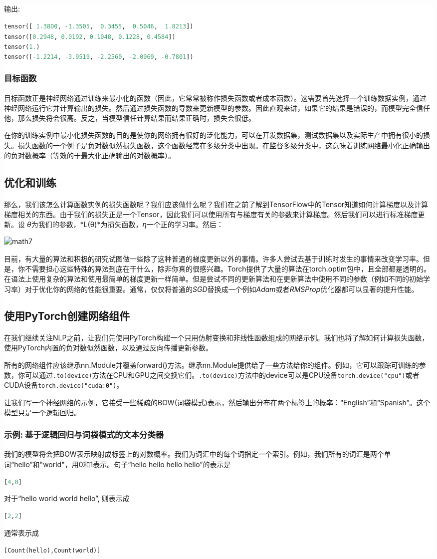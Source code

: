 输出:

```py
tensor([ 1.3800, -1.3505,  0.3455,  0.5046,  1.8213])
tensor([0.2948, 0.0192, 0.1048, 0.1228, 0.4584])
tensor(1.)
tensor([-1.2214, -3.9519, -2.2560, -2.0969, -0.7801])

```

### 目标函数

目标函数正是神经网络通过训练来最小化的函数（因此，它常常被称作损失函数或者成本函数）。这需要首先选择一个训练数据实例，通过神经网络运行它并计算输出的损失。然后通过损失函数的导数来更新模型的参数。因此直观来讲，如果它的结果是错误的，而模型完全信任他，那么损失将会很高。反之，当模型信任计算结果而结果正确时，损失会很低。

在你的训练实例中最小化损失函数的目的是使你的网络拥有很好的泛化能力，可以在开发数据集，测试数据集以及实际生产中拥有很小的损失。损失函数的一个例子是负对数似然损失函数，这个函数经常在多级分类中出现。在监督多级分类中，这意味着训练网络最小化正确输出的负对数概率（等效的于最大化正确输出的对数概率）。

## 优化和训练

那么，我们该怎么计算函数实例的损失函数呢？我们应该做什么呢？我们在之前了解到TensorFlow中的Tensor知道如何计算梯度以及计算梯度相关的东西。由于我们的损失正是一个Tensor，因此我们可以使用所有与梯度有关的参数来计算梯度。然后我们可以进行标准梯度更新。设 *θ*为我们的参数，*L(θ)*为损失函数，*η*一个正的学习率。然后：

![math7](./img/math7.png)

目前，有大量的算法和积极的研究试图做一些除了这种普通的梯度更新以外的事情。许多人尝试去基于训练时发生的事情来改变学习率。但是，你不需要担心这些特殊的算法到底在干什么，除非你真的很感兴趣。Torch提供了大量的算法在torch.optim包中，且全部都是透明的。在语法上使用复杂的算法和使用最简单的梯度更新一样简单。但是尝试不同的更新算法和在更新算法中使用不同的参数（例如不同的初始学习率）对于优化你的网络的性能很重要。通常，仅仅将普通的*SGD*替换成一个例如*Adam*或者*RMSProp*优化器都可以显著的提升性能。

## 使用PyTorch创建网络组件

在我们继续关注NLP之前，让我们先使用PyTorch构建一个只用仿射变换和非线性函数组成的网络示例。我们也将了解如何计算损失函数，使用PyTorch内置的负对数似然函数，以及通过反向传播更新参数。

所有的网络组件应该继承nn.Module并覆盖forward()方法。继承nn.Module提供给了一些方法给你的组件。例如，它可以跟踪可训练的参数，你可以通过`.to(device)`方法在CPU和GPU之间交换它们。`.to(device)`方法中的device可以是CPU设备`torch.device("cpu")`或者CUDA设备`torch.device("cuda:0")`。

让我们写一个神经网络的示例，它接受一些稀疏的BOW(词袋模式)表示，然后输出分布在两个标签上的概率：“English”和“Spanish”。这个模型只是一个逻辑回归。

### 示例: 基于逻辑回归与词袋模式的文本分类器

我们的模型将会把BOW表示映射成标签上的对数概率。我们为词汇中的每个词指定一个索引。例如，我们所有的词汇是两个单词“hello”和"world"，用0和1表示。句子“hello hello hello hello”的表示是

```py
[4,0]
```

对于“hello world world hello”, 则表示成

```py
[2,2]
```

通常表示成

```py
[Count(hello),Count(world)]
```
